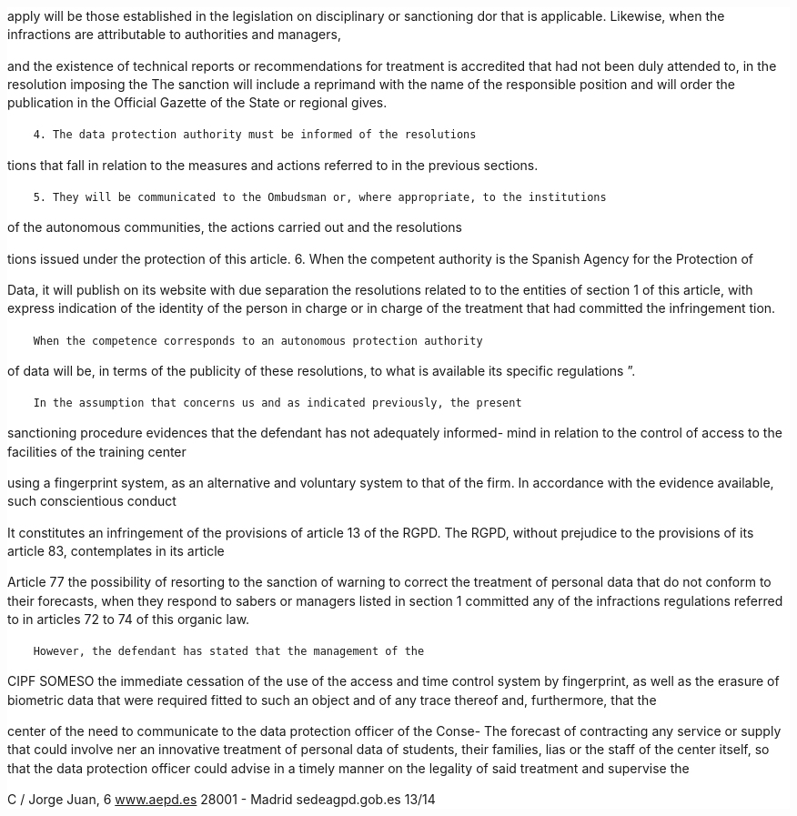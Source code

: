 apply will be those established in the legislation on disciplinary or sanctioning
dor that is applicable.
        Likewise, when the infractions are attributable to authorities and managers,

and the existence of technical reports or recommendations for treatment is accredited
that had not been duly attended to, in the resolution imposing the
The sanction will include a reprimand with the name of the responsible position and
will order the publication in the Official Gazette of the State or regional
gives.

        4. The data protection authority must be informed of the resolutions
tions that fall in relation to the measures and actions referred to in the
previous sections.

        5. They will be communicated to the Ombudsman or, where appropriate, to the institutions
of the autonomous communities, the actions carried out and the resolutions

tions issued under the protection of this article.
        6. When the competent authority is the Spanish Agency for the Protection of

Data, it will publish on its website with due separation the resolutions related to
to the entities of section 1 of this article, with express indication of the
identity of the person in charge or in charge of the treatment that had committed the infringement
tion.

        When the competence corresponds to an autonomous protection authority
of data will be, in terms of the publicity of these resolutions, to what is available
its specific regulations ”.

        In the assumption that concerns us and as indicated previously, the present
sanctioning procedure evidences that the defendant has not adequately informed-
mind in relation to the control of access to the facilities of the training center

using a fingerprint system, as an alternative and voluntary system to that of the
firm.
        In accordance with the evidence available, such conscientious conduct

It constitutes an infringement of the provisions of article 13 of the RGPD.
        The RGPD, without prejudice to the provisions of its article 83, contemplates in its article

Article 77 the possibility of resorting to the sanction of warning to correct the treatment
of personal data that do not conform to their forecasts, when they respond to
sabers or managers listed in section 1 committed any of the infractions
regulations referred to in articles 72 to 74 of this organic law.

        However, the defendant has stated that the management of the
CIPF SOMESO the immediate cessation of the use of the access and time control system
by fingerprint, as well as the erasure of biometric data that were required
fitted to such an object and of any trace thereof and, furthermore, that the

center of the need to communicate to the data protection officer of the Conse-
The forecast of contracting any service or supply that could involve
ner an innovative treatment of personal data of students, their families,
lias or the staff of the center itself, so that the data protection officer
could advise in a timely manner on the legality of said treatment and supervise the

C / Jorge Juan, 6 www.aepd.es
28001 - Madrid sedeagpd.gob.es 13/14
